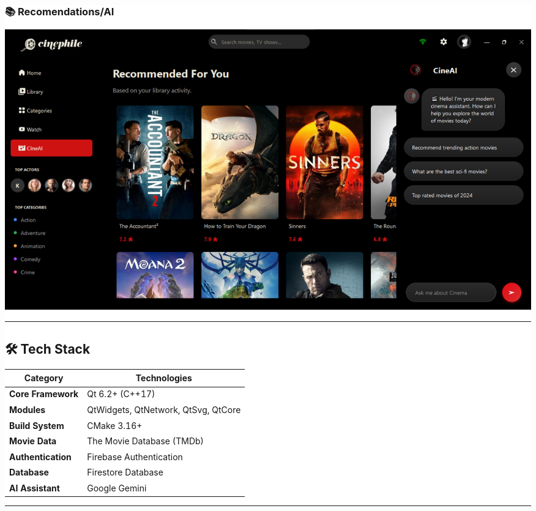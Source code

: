 ### 📚 Recomendations/AI

<img src="/screenshots/Ai.png" alt="Personal Library" width="100%">


</div>

---

## 🛠️ Tech Stack

<div align="center">

| Category | Technologies |
|----------|-------------|
| **Core Framework** | Qt 6.2+ (C++17) |
| **Modules** | QtWidgets, QtNetwork, QtSvg, QtCore |
| **Build System** | CMake 3.16+ |
| **Movie Data** | The Movie Database (TMDb) |
| **Authentication** | Firebase Authentication |
| **Database** | Firestore Database |
| **AI Assistant** | Google Gemini  |

</div>

---